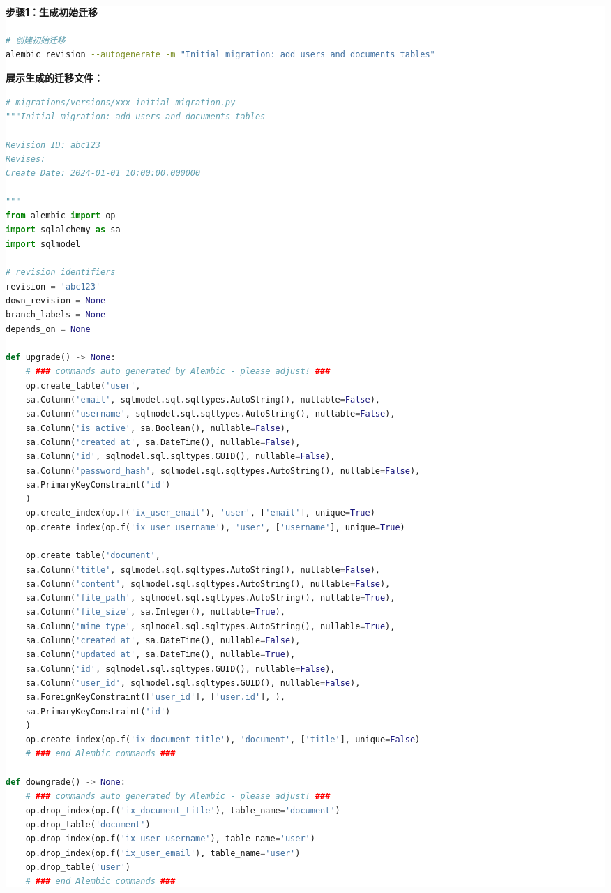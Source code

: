 #### 步骤1：生成初始迁移
```bash
# 创建初始迁移
alembic revision --autogenerate -m "Initial migration: add users and documents tables"
```

**展示生成的迁移文件：**
```python
# migrations/versions/xxx_initial_migration.py
"""Initial migration: add users and documents tables

Revision ID: abc123
Revises: 
Create Date: 2024-01-01 10:00:00.000000

"""
from alembic import op
import sqlalchemy as sa
import sqlmodel

# revision identifiers
revision = 'abc123'
down_revision = None
branch_labels = None
depends_on = None

def upgrade() -> None:
    # ### commands auto generated by Alembic - please adjust! ###
    op.create_table('user',
    sa.Column('email', sqlmodel.sql.sqltypes.AutoString(), nullable=False),
    sa.Column('username', sqlmodel.sql.sqltypes.AutoString(), nullable=False),
    sa.Column('is_active', sa.Boolean(), nullable=False),
    sa.Column('created_at', sa.DateTime(), nullable=False),
    sa.Column('id', sqlmodel.sql.sqltypes.GUID(), nullable=False),
    sa.Column('password_hash', sqlmodel.sql.sqltypes.AutoString(), nullable=False),
    sa.PrimaryKeyConstraint('id')
    )
    op.create_index(op.f('ix_user_email'), 'user', ['email'], unique=True)
    op.create_index(op.f('ix_user_username'), 'user', ['username'], unique=True)
    
    op.create_table('document',
    sa.Column('title', sqlmodel.sql.sqltypes.AutoString(), nullable=False),
    sa.Column('content', sqlmodel.sql.sqltypes.AutoString(), nullable=False),
    sa.Column('file_path', sqlmodel.sql.sqltypes.AutoString(), nullable=True),
    sa.Column('file_size', sa.Integer(), nullable=True),
    sa.Column('mime_type', sqlmodel.sql.sqltypes.AutoString(), nullable=True),
    sa.Column('created_at', sa.DateTime(), nullable=False),
    sa.Column('updated_at', sa.DateTime(), nullable=True),
    sa.Column('id', sqlmodel.sql.sqltypes.GUID(), nullable=False),
    sa.Column('user_id', sqlmodel.sql.sqltypes.GUID(), nullable=False),
    sa.ForeignKeyConstraint(['user_id'], ['user.id'], ),
    sa.PrimaryKeyConstraint('id')
    )
    op.create_index(op.f('ix_document_title'), 'document', ['title'], unique=False)
    # ### end Alembic commands ###

def downgrade() -> None:
    # ### commands auto generated by Alembic - please adjust! ###
    op.drop_index(op.f('ix_document_title'), table_name='document')
    op.drop_table('document')
    op.drop_index(op.f('ix_user_username'), table_name='user')
    op.drop_index(op.f('ix_user_email'), table_name='user')
    op.drop_table('user')
    # ### end Alembic commands ###
```
